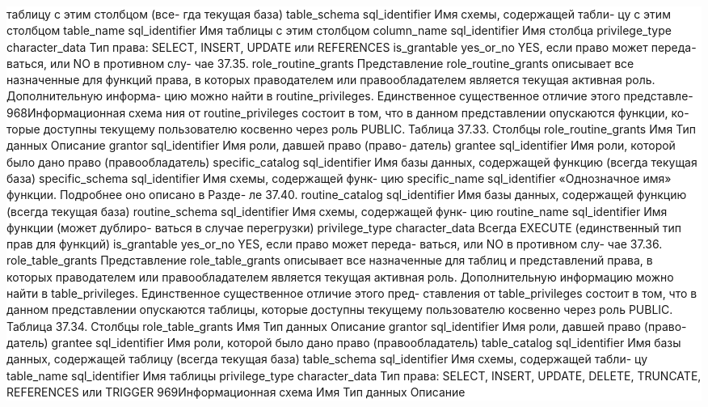 таблицу с этим столбцом (все-
гда текущая база)
table_schema sql_identifier Имя схемы, содержащей табли-
цу с этим столбцом
table_name sql_identifier Имя таблицы с этим столбцом
column_name sql_identifier Имя столбца
privilege_type character_data Тип права: SELECT, INSERT,
UPDATE или REFERENCES
is_grantable yes_or_no YES, если право может переда-
ваться, или NO в противном слу-
чае
37.35. role_routine_grants
Представление role_routine_grants описывает все назначенные для функций права, в которых
праводателем или правообладателем является текущая активная роль. Дополнительную информа-
цию можно найти в routine_privileges. Единственное существенное отличие этого представле-
968Информационная схема
ния от routine_privileges состоит в том, что в данном представлении опускаются функции, ко-
торые доступны текущему пользователю косвенно через роль PUBLIC.
Таблица 37.33. Столбцы role_routine_grants
Имя Тип данных Описание
grantor sql_identifier Имя роли, давшей право (право-
датель)
grantee sql_identifier Имя роли, которой было дано
право (правообладатель)
specific_catalog sql_identifier Имя базы данных, содержащей
функцию (всегда текущая база)
specific_schema sql_identifier Имя схемы, содержащей функ-
цию
specific_name sql_identifier «Однозначное имя» функции.
Подробнее оно описано в Разде-
ле 37.40.
routine_catalog sql_identifier Имя базы данных, содержащей
функцию (всегда текущая база)
routine_schema sql_identifier Имя схемы, содержащей функ-
цию
routine_name sql_identifier Имя функции (может дублиро-
ваться в случае перегрузки)
privilege_type character_data Всегда EXECUTE (единственный
тип прав для функций)
is_grantable yes_or_no YES, если право может переда-
ваться, или NO в противном слу-
чае
37.36. role_table_grants
Представление role_table_grants описывает все назначенные для таблиц и представлений права,
в которых праводателем или правообладателем является текущая активная роль. Дополнительную
информацию можно найти в table_privileges. Единственное существенное отличие этого пред-
ставления от table_privileges состоит в том, что в данном представлении опускаются таблицы,
которые доступны текущему пользователю косвенно через роль PUBLIC.
Таблица 37.34. Столбцы role_table_grants
Имя Тип данных Описание
grantor sql_identifier Имя роли, давшей право (право-
датель)
grantee sql_identifier Имя роли, которой было дано
право (правообладатель)
table_catalog sql_identifier Имя базы данных, содержащей
таблицу (всегда текущая база)
table_schema sql_identifier Имя схемы, содержащей табли-
цу
table_name sql_identifier Имя таблицы
privilege_type character_data Тип права: SELECT, INSERT,
UPDATE, DELETE, TRUNCATE,
REFERENCES или TRIGGER
969Информационная схема
Имя Тип данных Описание